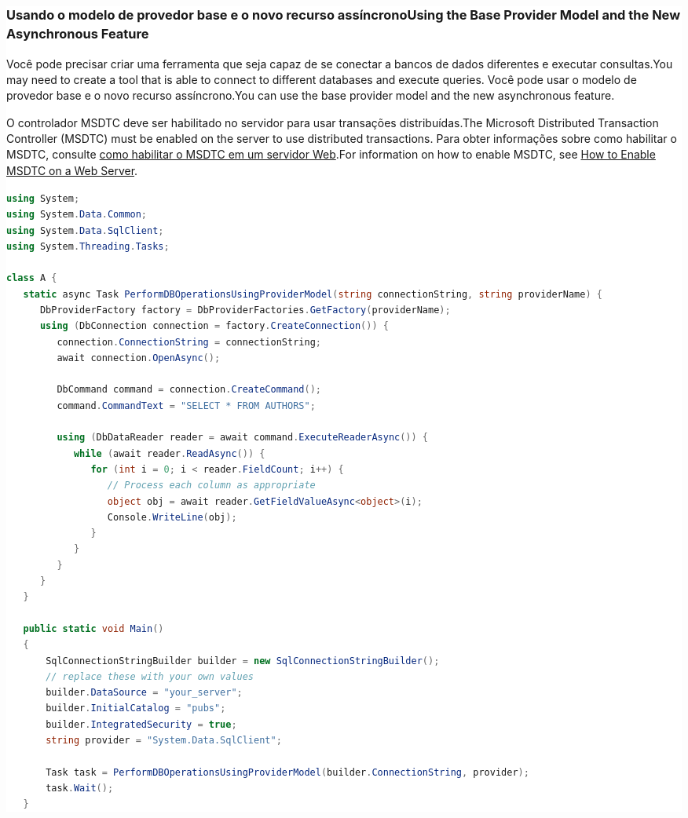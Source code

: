 ### <a name="using-the-base-provider-model-and-the-new-asynchronous-feature"></a><span data-ttu-id="14c4c-138">Usando o modelo de provedor base e o novo recurso assíncrono</span><span class="sxs-lookup"><span data-stu-id="14c4c-138">Using the Base Provider Model and the New Asynchronous Feature</span></span>

<span data-ttu-id="14c4c-139">Você pode precisar criar uma ferramenta que seja capaz de se conectar a bancos de dados diferentes e executar consultas.</span><span class="sxs-lookup"><span data-stu-id="14c4c-139">You may need to create a tool that is able to connect to different databases and execute queries.</span></span> <span data-ttu-id="14c4c-140">Você pode usar o modelo de provedor base e o novo recurso assíncrono.</span><span class="sxs-lookup"><span data-stu-id="14c4c-140">You can use the base provider model and the new asynchronous feature.</span></span>

<span data-ttu-id="14c4c-141">O controlador MSDTC deve ser habilitado no servidor para usar transações distribuídas.</span><span class="sxs-lookup"><span data-stu-id="14c4c-141">The Microsoft Distributed Transaction Controller (MSDTC) must be enabled on the server to use distributed transactions.</span></span> <span data-ttu-id="14c4c-142">Para obter informações sobre como habilitar o MSDTC, consulte [como habilitar o MSDTC em um servidor Web](/previous-versions/commerce-server/dd327979(v=cs.90)).</span><span class="sxs-lookup"><span data-stu-id="14c4c-142">For information on how to enable MSDTC, see [How to Enable MSDTC on a Web Server](/previous-versions/commerce-server/dd327979(v=cs.90)).</span></span>

```csharp
using System;
using System.Data.Common;
using System.Data.SqlClient;
using System.Threading.Tasks;

class A {
   static async Task PerformDBOperationsUsingProviderModel(string connectionString, string providerName) {
      DbProviderFactory factory = DbProviderFactories.GetFactory(providerName);
      using (DbConnection connection = factory.CreateConnection()) {
         connection.ConnectionString = connectionString;
         await connection.OpenAsync();

         DbCommand command = connection.CreateCommand();
         command.CommandText = "SELECT * FROM AUTHORS";

         using (DbDataReader reader = await command.ExecuteReaderAsync()) {
            while (await reader.ReadAsync()) {
               for (int i = 0; i < reader.FieldCount; i++) {
                  // Process each column as appropriate
                  object obj = await reader.GetFieldValueAsync<object>(i);
                  Console.WriteLine(obj);
               }
            }
         }
      }
   }

   public static void Main()
   {
       SqlConnectionStringBuilder builder = new SqlConnectionStringBuilder();
       // replace these with your own values
       builder.DataSource = "your_server";
       builder.InitialCatalog = "pubs";
       builder.IntegratedSecurity = true;
       string provider = "System.Data.SqlClient";

       Task task = PerformDBOperationsUsingProviderModel(builder.ConnectionString, provider);
       task.Wait();
   }
```